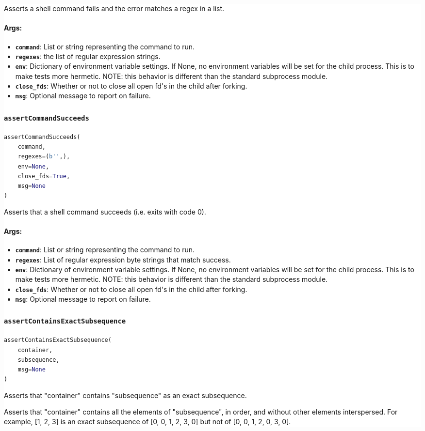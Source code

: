 Asserts a shell command fails and the error matches a regex in a list.

#### Args:

*   <b>`command`</b>: List or string representing the command to run.
*   <b>`regexes`</b>: the list of regular expression strings.
*   <b>`env`</b>: Dictionary of environment variable settings. If None, no
    environment variables will be set for the child process. This is to make
    tests more hermetic. NOTE: this behavior is different than the standard
    subprocess module.
*   <b>`close_fds`</b>: Whether or not to close all open fd's in the child after
    forking.
*   <b>`msg`</b>: Optional message to report on failure.

<h3 id="assertCommandSucceeds"><code>assertCommandSucceeds</code></h3>

```python
assertCommandSucceeds(
    command,
    regexes=(b'',),
    env=None,
    close_fds=True,
    msg=None
)
```

Asserts that a shell command succeeds (i.e. exits with code 0).

#### Args:

*   <b>`command`</b>: List or string representing the command to run.
*   <b>`regexes`</b>: List of regular expression byte strings that match
    success.
*   <b>`env`</b>: Dictionary of environment variable settings. If None, no
    environment variables will be set for the child process. This is to make
    tests more hermetic. NOTE: this behavior is different than the standard
    subprocess module.
*   <b>`close_fds`</b>: Whether or not to close all open fd's in the child after
    forking.
*   <b>`msg`</b>: Optional message to report on failure.

<h3 id="assertContainsExactSubsequence"><code>assertContainsExactSubsequence</code></h3>

``` python
assertContainsExactSubsequence(
    container,
    subsequence,
    msg=None
)
```

Asserts that "container" contains "subsequence" as an exact subsequence.

Asserts that "container" contains all the elements of "subsequence", in
order, and without other elements interspersed. For example, [1, 2, 3] is an
exact subsequence of [0, 0, 1, 2, 3, 0] but not of [0, 0, 1, 2, 0, 3, 0].
